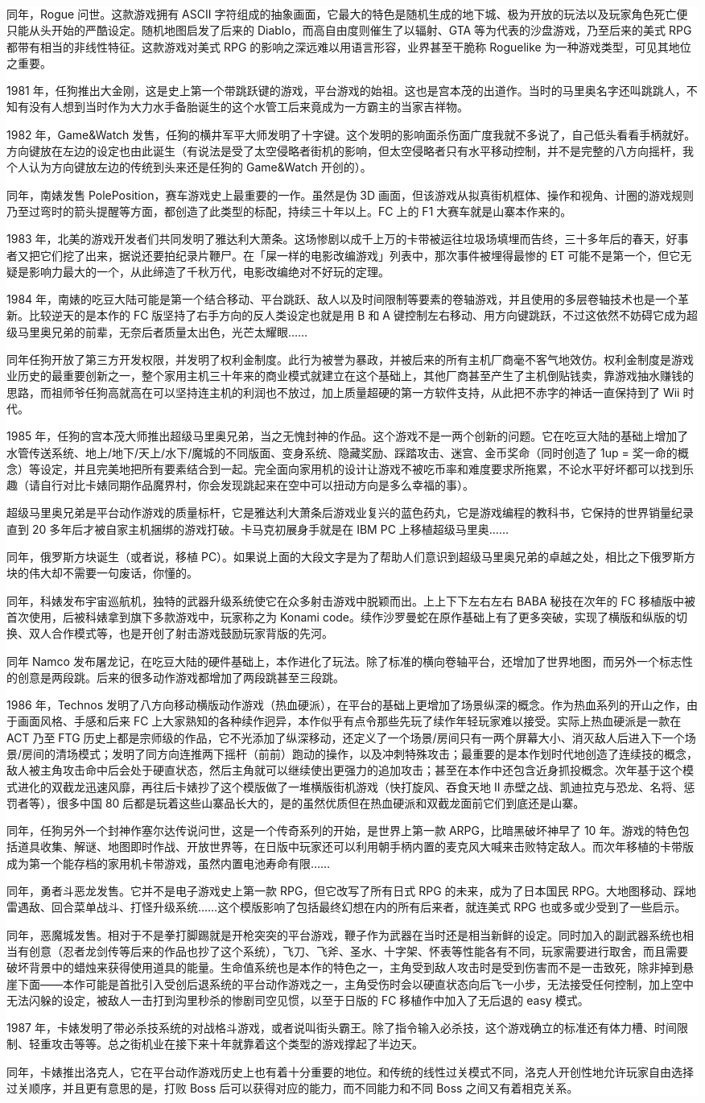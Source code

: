 同年，Rogue 问世。这款游戏拥有 ASCII 字符组成的抽象画面，它最大的特色是随机生成的地下城、极为开放的玩法以及玩家角色死亡便只能从头开始的严酷设定。随机地图启发了后来的 Diablo，而高自由度则催生了以辐射、GTA 等为代表的沙盘游戏，乃至后来的美式 RPG 都带有相当的非线性特征。这款游戏对美式 RPG 的影响之深远难以用语言形容，业界甚至干脆称 Roguelike 为一种游戏类型，可见其地位之重要。

1981 年，任狗推出大金刚，这是史上第一个带跳跃键的游戏，平台游戏的始祖。这也是宫本茂的出道作。当时的马里奥名字还叫跳跳人，不知有没有人想到当时作为大力水手备胎诞生的这个水管工后来竟成为一方霸主的当家吉祥物。

1982 年，Game&Watch 发售，任狗的横井军平大师发明了十字键。这个发明的影响面杀伤面广度我就不多说了，自己低头看看手柄就好。方向键放在左边的设定也由此诞生（有说法是受了太空侵略者街机的影响，但太空侵略者只有水平移动控制，并不是完整的八方向摇杆，我个人认为方向键放左边的传统到头来还是任狗的 Game&Watch 开创的）。

同年，南婊发售 PolePosition，赛车游戏史上最重要的一作。虽然是伪 3D 画面，但该游戏从拟真街机框体、操作和视角、计圈的游戏规则乃至过弯时的箭头提醒等方面，都创造了此类型的标配，持续三十年以上。FC 上的 F1 大赛车就是山寨本作来的。

1983 年，北美的游戏开发者们共同发明了雅达利大萧条。这场惨剧以成千上万的卡带被运往垃圾场填埋而告终，三十多年后的春天，好事者又把它们挖了出来，据说还要拍纪录片鞭尸。在「屎一样的电影改编游戏」列表中，那次事件被埋得最惨的 ET 可能不是第一个，但它无疑是影响力最大的一个，从此缔造了千秋万代，电影改编绝对不好玩的定理。

1984 年，南婊的吃豆大陆可能是第一个结合移动、平台跳跃、敌人以及时间限制等要素的卷轴游戏，并且使用的多层卷轴技术也是一个革新。比较逆天的是本作的 FC 版坚持了右手方向的反人类设定也就是用 B 和 A 键控制左右移动、用方向键跳跃，不过这依然不妨碍它成为超级马里奥兄弟的前辈，无奈后者质量太出色，光芒太耀眼……

同年任狗开放了第三方开发权限，并发明了权利金制度。此行为被誉为暴政，并被后来的所有主机厂商毫不客气地效仿。权利金制度是游戏业历史的最重要创新之一，整个家用主机三十年来的商业模式就建立在这个基础上，其他厂商甚至产生了主机倒贴钱卖，靠游戏抽水赚钱的思路，而祖师爷任狗高就高在可以坚持连主机的利润也不放过，加上质量超硬的第一方软件支持，从此把不赤字的神话一直保持到了 Wii 时代。

1985 年，任狗的宫本茂大师推出超级马里奥兄弟，当之无愧封神的作品。这个游戏不是一两个创新的问题。它在吃豆大陆的基础上增加了水管传送系统、地上/地下/天上/水下/魔城的不同版面、变身系统、隐藏奖励、踩踏攻击、迷宫、金币奖命（同时创造了 1up = 奖一命的概念）等设定，并且完美地把所有要素结合到一起。完全面向家用机的设计让游戏不被吃币率和难度要求所拖累，不论水平好坏都可以找到乐趣（请自行对比卡婊同期作品魔界村，你会发现跳起来在空中可以扭动方向是多么幸福的事）。

超级马里奥兄弟是平台动作游戏的质量标杆，它是雅达利大萧条后游戏业复兴的蓝色药丸，它是游戏编程的教科书，它保持的世界销量纪录直到 20 多年后才被自家主机捆绑的游戏打破。卡马克初展身手就是在 IBM PC 上移植超级马里奥……

同年，俄罗斯方块诞生（或者说，移植 PC）。如果说上面的大段文字是为了帮助人们意识到超级马里奥兄弟的卓越之处，相比之下俄罗斯方块的伟大却不需要一句废话，你懂的。

同年，科婊发布宇宙巡航机，独特的武器升级系统使它在众多射击游戏中脱颖而出。上上下下左右左右 BABA 秘技在次年的 FC 移植版中被首次使用，后被科婊拿到旗下多款游戏中，玩家称之为 Konami code。续作沙罗曼蛇在原作基础上有了更多突破，实现了横版和纵版的切换、双人合作模式等，也是开创了射击游戏鼓励玩家背版的先河。

同年 Namco 发布屠龙记，在吃豆大陆的硬件基础上，本作进化了玩法。除了标准的横向卷轴平台，还增加了世界地图，而另外一个标志性的创意是两段跳。后来的很多动作游戏都增加了两段跳甚至三段跳。

1986 年，Technos 发明了八方向移动横版动作游戏（热血硬派），在平台的基础上更增加了场景纵深的概念。作为热血系列的开山之作，由于画面风格、手感和后来 FC 上大家熟知的各种续作迥异，本作似乎有点令那些先玩了续作年轻玩家难以接受。实际上热血硬派是一款在 ACT 乃至 FTG 历史上都是宗师级的作品，它不光添加了纵深移动，还定义了一个场景/房间只有一两个屏幕大小、消灭敌人后进入下一个场景/房间的清场模式；发明了同方向连推两下摇杆（前前）跑动的操作，以及冲刺特殊攻击；最重要的是本作划时代地创造了连续技的概念，敌人被主角攻击命中后会处于硬直状态，然后主角就可以继续使出更强力的追加攻击；甚至在本作中还包含近身抓投概念。次年基于这个模式进化的双截龙迅速风靡，再往后卡婊抄了这个模版做了一堆横版街机游戏（快打旋风、吞食天地 II 赤壁之战、凯迪拉克与恐龙、名将、惩罚者等），很多中国 80 后都是玩着这些山寨品长大的，是的虽然优质但在热血硬派和双截龙面前它们到底还是山寨。

同年，任狗另外一个封神作塞尔达传说问世，这是一个传奇系列的开始，是世界上第一款 ARPG，比暗黑破坏神早了 10 年。游戏的特色包括道具收集、解谜、地图即时作战、开放世界等，在日版中玩家还可以利用朝手柄内置的麦克风大喊来击败特定敌人。而次年移植的卡带版成为第一个能存档的家用机卡带游戏，虽然内置电池寿命有限……

同年，勇者斗恶龙发售。它并不是电子游戏史上第一款 RPG，但它改写了所有日式 RPG 的未来，成为了日本国民 RPG。大地图移动、踩地雷遇敌、回合菜单战斗、打怪升级系统……这个模版影响了包括最终幻想在内的所有后来者，就连美式 RPG 也或多或少受到了一些启示。

同年，恶魔城发售。相对于不是拳打脚踢就是开枪突突的平台游戏，鞭子作为武器在当时还是相当新鲜的设定。同时加入的副武器系统也相当有创意（忍者龙剑传等后来的作品也抄了这个系统），飞刀、飞斧、圣水、十字架、怀表等性能各有不同，玩家需要进行取舍，而且需要破坏背景中的蜡烛来获得使用道具的能量。生命值系统也是本作的特色之一，主角受到敌人攻击时是受到伤害而不是一击致死，除非掉到悬崖下面——本作可能是首批引入受创后退系统的平台动作游戏之一，主角受伤时会以硬直状态向后飞一小步，无法接受任何控制，加上空中无法闪躲的设定，被敌人一击打到沟里秒杀的惨剧司空见惯，以至于日版的 FC 移植作中加入了无后退的 easy 模式。

1987 年，卡婊发明了带必杀技系统的对战格斗游戏，或者说叫街头霸王。除了指令输入必杀技，这个游戏确立的标准还有体力槽、时间限制、轻重攻击等等。总之街机业在接下来十年就靠着这个类型的游戏撑起了半边天。

同年，卡婊推出洛克人，它在平台动作游戏历史上也有着十分重要的地位。和传统的线性过关模式不同，洛克人开创性地允许玩家自由选择过关顺序，并且更有意思的是，打败 Boss 后可以获得对应的能力，而不同能力和不同 Boss 之间又有着相克关系。
